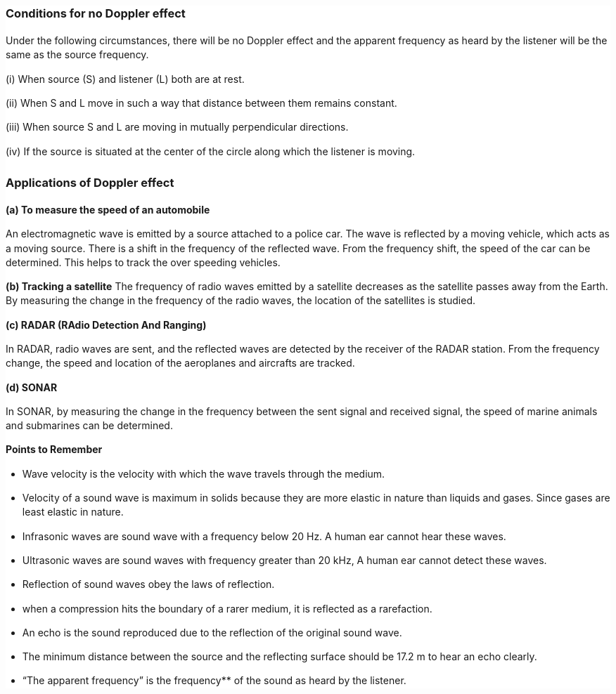 ### Conditions for no Doppler effect


Under the following circumstances, there will be no Doppler effect and the apparent frequency as heard by the listener will be the same as the source frequency.

(i) When source (S) and listener (L) both are at rest.

(ii) When S and L move in such a way that distance between them remains constant.

(iii) When source S and L are moving in mutually perpendicular directions.

(iv) If the source is situated at the center of the circle along which the listener is moving.

### Applications of Doppler effect


**(a) To measure the speed of an automobile** 

An electromagnetic wave is emitted by
a source attached to a police car. The wave is reflected by a moving vehicle, which acts as a moving source. There is a shift in the frequency of the reflected wave. From the frequency shift, the speed of the car can be determined. This helps to track the over speeding vehicles.

**(b) Tracking a satellite** The frequency of radio waves emitted by a satellite decreases as the satellite passes away from the Earth. By measuring the change in the frequency of the radio waves, the location of the satellites is studied.

**(c) RADAR (RAdio Detection And Ranging)**

In RADAR, radio waves are sent, and the reflected waves are detected by the receiver of the RADAR station. From the frequency change, the speed and location of the aeroplanes and aircrafts are tracked.

**(d) SONAR**

In SONAR, by measuring the change in the frequency between the sent signal and received signal, the speed of marine animals and submarines can be determined.

**Points to Remember**

- Wave velocity is the velocity with which the wave travels through the medium.

- Velocity of a sound wave is maximum in solids because they are more elastic in nature than liquids and gases. Since gases are least elastic in nature.

- Infrasonic waves are sound wave with a frequency below 20 Hz. A human ear cannot hear these waves.

- Ultrasonic waves are sound waves with frequency greater than 20 kHz, A human ear cannot detect these waves.

- Reflection of sound waves obey the laws of reflection.

- when a compression hits the boundary of a rarer medium, it is reflected as a rarefaction.

- An echo is the sound reproduced due to the reflection of the original sound wave.

- The minimum distance between the source and the reflecting surface should be 17.2 m to hear an echo clearly.

- “The apparent frequency” is the frequency** of the sound as heard by the listener.

